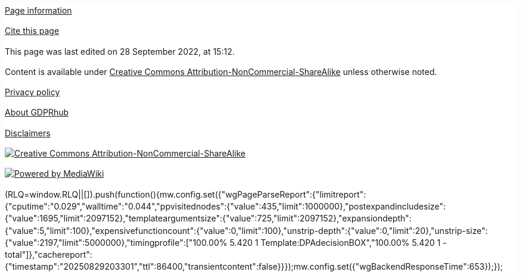 [Page information](/index.php?title=ANSPDCP_\(Romania\)_-_Fine_against_Curtea_Veche_Publishing_SRL&action=info "More information about this page")

[Cite this page](/index.php?title=Special:CiteThisPage&page=ANSPDCP_%28Romania%29_-_Fine_against_Curtea_Veche_Publishing_SRL&id=28330&wpFormIdentifier=titleform "Information on how to cite this page")

This page was last edited on 28 September 2022, at 15:12.

Content is available under [Creative Commons Attribution-NonCommercial-ShareAlike](https://creativecommons.org/licenses/by-nc-sa/4.0/) unless otherwise noted.

[Privacy policy](/index.php?title=GDPRhub:Privacy_policy)

[About GDPRhub](/index.php?title=GDPRhub:About)

[Disclaimers](/index.php?title=GDPRhub:General_disclaimer)

[![Creative Commons Attribution-NonCommercial-ShareAlike](/resources/assets/licenses/cc-by-nc-sa.png)](https://creativecommons.org/licenses/by-nc-sa/4.0/)

[![Powered by MediaWiki](/resources/assets/poweredby_mediawiki_88x31.png)](https://www.mediawiki.org/)

(RLQ=window.RLQ||\[\]).push(function(){mw.config.set({"wgPageParseReport":{"limitreport":{"cputime":"0.029","walltime":"0.044","ppvisitednodes":{"value":435,"limit":1000000},"postexpandincludesize":{"value":1695,"limit":2097152},"templateargumentsize":{"value":725,"limit":2097152},"expansiondepth":{"value":5,"limit":100},"expensivefunctioncount":{"value":0,"limit":100},"unstrip-depth":{"value":0,"limit":20},"unstrip-size":{"value":2197,"limit":5000000},"timingprofile":\["100.00% 5.420 1 Template:DPAdecisionBOX","100.00% 5.420 1 -total"\]},"cachereport":{"timestamp":"20250829203301","ttl":86400,"transientcontent":false}}});mw.config.set({"wgBackendResponseTime":653});});